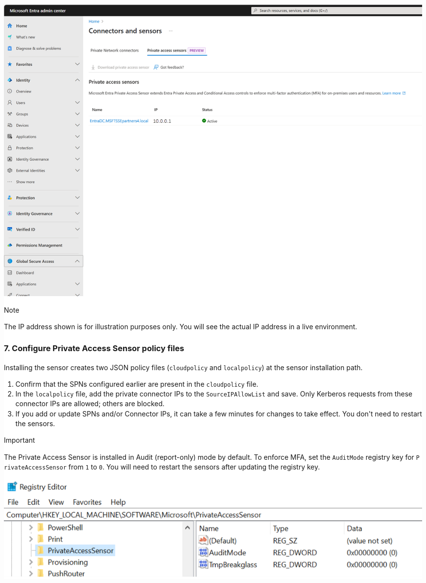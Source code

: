 ![Screenshot showing the Private Access sensor as activated in the Microsoft Entra admin center.](media/how-to-configure-domain-controllers/connectors-and-sensors.png)

> [!NOTE]
> The IP address shown is for illustration purposes only. You will see the actual IP address in a live environment.

### 7. Configure Private Access Sensor policy files

Installing the sensor creates two JSON policy files (`cloudpolicy` and `localpolicy`) at the sensor installation path.

1. Confirm that the SPNs configured earlier are present in the `cloudpolicy` file.
1. In the `localpolicy` file, add the private connector IPs to the `SourceIPAllowList` and save. Only Kerberos requests from these connector IPs are allowed; others are blocked.
1. If you add or update SPNs and/or Connector IPs, it can take a few minutes for changes to take effect. You don't need to restart the sensors.

> [!IMPORTANT]
> The Private Access Sensor is installed in Audit (report-only) mode by default. To enforce MFA, set the `AuditMode` registry key for `PrivateAccessSensor` from `1` to `0`. You will need to restart the sensors after updating the registry key.
>
> ![Screenshot showing the Private Access Sensor settings in the Windows Registry.](media/how-to-configure-domain-controllers/private-access-sensor-windows-registry.png)
